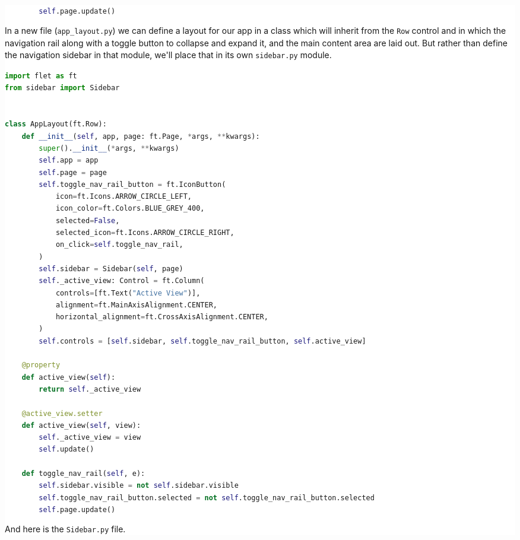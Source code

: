 ```python
        self.page.update()
```

In a new file (`app_layout.py`) we can define a layout for our app in a class which will inherit from
the `Row` control and in which the navigation rail along with a toggle button to collapse and expand it,
and the main content area are laid out. But rather than define the navigation sidebar in that module, we'll
place that in its own `sidebar.py` module.

```python title="app_layout.py"
import flet as ft
from sidebar import Sidebar


class AppLayout(ft.Row):
    def __init__(self, app, page: ft.Page, *args, **kwargs):
        super().__init__(*args, **kwargs)
        self.app = app
        self.page = page
        self.toggle_nav_rail_button = ft.IconButton(
            icon=ft.Icons.ARROW_CIRCLE_LEFT,
            icon_color=ft.Colors.BLUE_GREY_400,
            selected=False,
            selected_icon=ft.Icons.ARROW_CIRCLE_RIGHT,
            on_click=self.toggle_nav_rail,
        )
        self.sidebar = Sidebar(self, page)
        self._active_view: Control = ft.Column(
            controls=[ft.Text("Active View")],
            alignment=ft.MainAxisAlignment.CENTER,
            horizontal_alignment=ft.CrossAxisAlignment.CENTER,
        )
        self.controls = [self.sidebar, self.toggle_nav_rail_button, self.active_view]

    @property
    def active_view(self):
        return self._active_view

    @active_view.setter
    def active_view(self, view):
        self._active_view = view
        self.update()

    def toggle_nav_rail(self, e):
        self.sidebar.visible = not self.sidebar.visible
        self.toggle_nav_rail_button.selected = not self.toggle_nav_rail_button.selected
        self.page.update()
```

And here is the `Sidebar.py` file.
